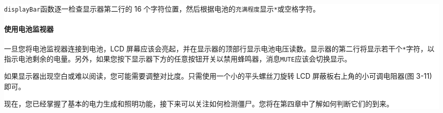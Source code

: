 `displayBar`函数逐一检查显示器第二行的 16 个字符位置，然后根据电池的`充满程度`显示`*`或空格字符。

#### **使用电池监视器**

一旦您将电池监视器连接到电池，LCD 屏幕应该会亮起，并在显示器的顶部行显示电池电压读数。显示器的第二行将显示若干个`*`字符，以指示电池剩余的电量。另外，如果您按下显示器下方的任意按钮开关以禁用蜂鸣器，消息`MUTE`应该会切换显示。

如果显示器出现空白或难以阅读，您可能需要调整对比度。只需使用一个小的平头螺丝刀旋转 LCD 屏蔽板右上角的小可调电阻器(图 3-11)即可。

现在，您已经掌握了基本的电力生成和照明功能，接下来可以关注如何检测僵尸。您将在第四章中了解如何判断它们的到来。
